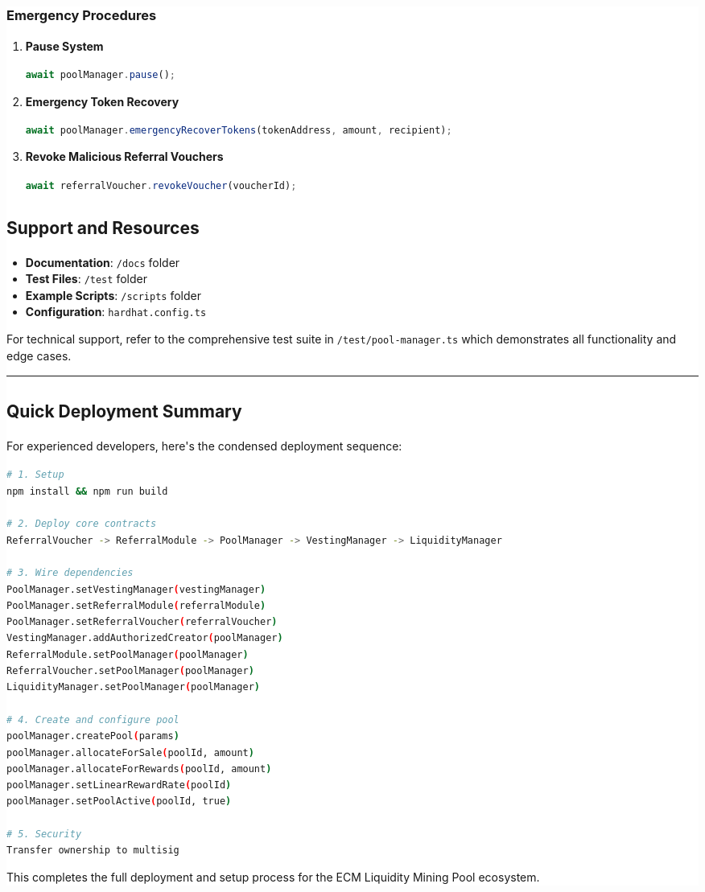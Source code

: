 ### Emergency Procedures

1. **Pause System**
   ```javascript
   await poolManager.pause();
   ```

2. **Emergency Token Recovery**
   ```javascript
   await poolManager.emergencyRecoverTokens(tokenAddress, amount, recipient);
   ```

3. **Revoke Malicious Referral Vouchers**
   ```javascript
   await referralVoucher.revokeVoucher(voucherId);
   ```

## Support and Resources

- **Documentation**: `/docs` folder
- **Test Files**: `/test` folder
- **Example Scripts**: `/scripts` folder
- **Configuration**: `hardhat.config.ts`

For technical support, refer to the comprehensive test suite in `/test/pool-manager.ts` which demonstrates all functionality and edge cases.

---

## Quick Deployment Summary

For experienced developers, here's the condensed deployment sequence:

```bash
# 1. Setup
npm install && npm run build

# 2. Deploy core contracts
ReferralVoucher -> ReferralModule -> PoolManager -> VestingManager -> LiquidityManager

# 3. Wire dependencies
PoolManager.setVestingManager(vestingManager)
PoolManager.setReferralModule(referralModule)  
PoolManager.setReferralVoucher(referralVoucher)
VestingManager.addAuthorizedCreator(poolManager)
ReferralModule.setPoolManager(poolManager)
ReferralVoucher.setPoolManager(poolManager)
LiquidityManager.setPoolManager(poolManager)

# 4. Create and configure pool
poolManager.createPool(params)
poolManager.allocateForSale(poolId, amount)
poolManager.allocateForRewards(poolId, amount) 
poolManager.setLinearRewardRate(poolId)
poolManager.setPoolActive(poolId, true)

# 5. Security
Transfer ownership to multisig
```

This completes the full deployment and setup process for the ECM Liquidity Mining Pool ecosystem.